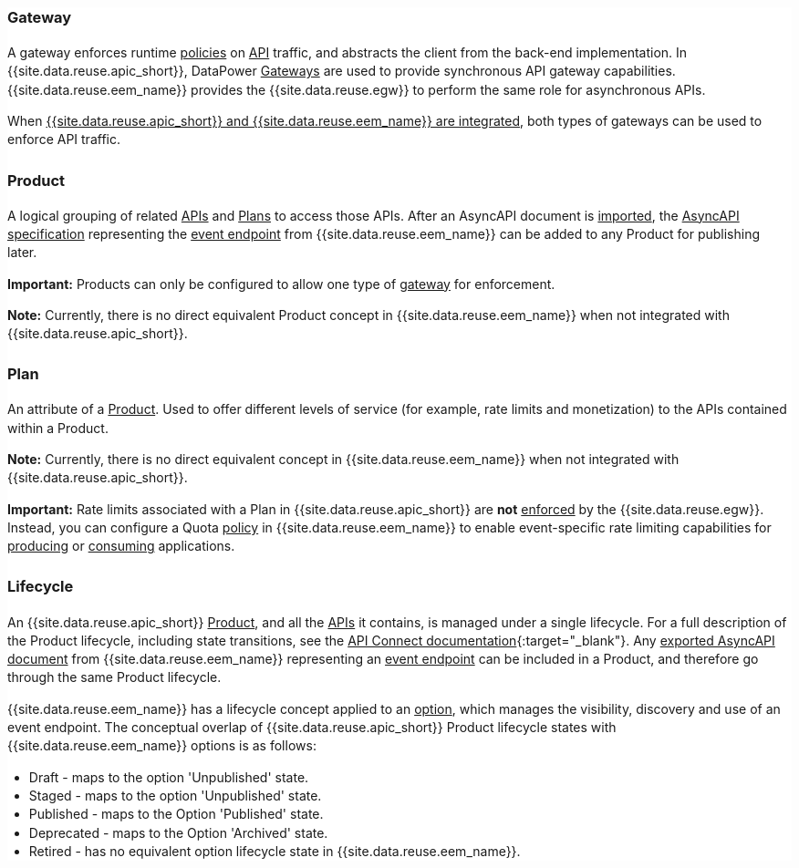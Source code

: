 ### Gateway

A gateway enforces runtime [policies](#policy) on [API](#api) traffic, and abstracts the client from the back-end implementation. In {{site.data.reuse.apic_short}}, DataPower [Gateways](../../api-and-event-management/components) are used to provide synchronous API gateway capabilities. {{site.data.reuse.eem_name}} provides the {{site.data.reuse.egw}} to perform the same role for asynchronous APIs.

When [{{site.data.reuse.apic_short}} and {{site.data.reuse.eem_name}} are integrated](../overview), both types of gateways can be used to enforce API traffic.

### Product

A logical grouping of related [APIs](#api) and [Plans](#plan) to access those APIs. After an AsyncAPI document is [imported](../generate-asyncapi), the [AsyncAPI specification](#asyncapi) representing the [event endpoint](../../about/key-concepts/#event-endpoint) from {{site.data.reuse.eem_name}} can be added to any Product for publishing later.

**Important:** Products can only be configured to allow one type of [gateway](#gateway) for enforcement.

**Note:** Currently, there is no direct equivalent Product concept in {{site.data.reuse.eem_name}} when not integrated with {{site.data.reuse.apic_short}}.

### Plan

An attribute of a [Product](#product). Used to offer different levels of service (for example, rate limits and monetization) to the APIs contained within a Product.

**Note:** Currently, there is no direct equivalent concept in {{site.data.reuse.eem_name}} when not integrated with {{site.data.reuse.apic_short}}.

**Important:** Rate limits associated with a Plan in {{site.data.reuse.apic_short}} are **not** [enforced](#enforced-api) by the {{site.data.reuse.egw}}. Instead, you can configure a Quota [policy](#policy) in {{site.data.reuse.eem_name}} to enable event-specific rate limiting capabilities for [producing](../../describe/option-controls#quota-produce) or [consuming](../../describe/option-controls#quota-consume) applications.

### Lifecycle

An {{site.data.reuse.apic_short}} [Product](#product), and all the [APIs](#api) it contains, is managed under a single lifecycle. For a full description of the Product lifecycle, including state transitions, see the [API Connect documentation](https://www.ibm.com/docs/en/api-connect/10.0.x?topic=products-product-lifecycle){:target="_blank"}. Any [exported AsyncAPI document](../generate-asyncapi/) from {{site.data.reuse.eem_name}} representing an [event endpoint](../../about/key-concepts/#event-endpoint) can be included in a Product, and therefore go through the same Product lifecycle.

{{site.data.reuse.eem_name}} has a lifecycle concept applied to an [option](../../about/key-concepts/#option), which manages the visibility, discovery and use of an event endpoint. The conceptual overlap of {{site.data.reuse.apic_short}} Product lifecycle states with {{site.data.reuse.eem_name}} options is as follows: 

- Draft - maps to the option 'Unpublished' state.
- Staged - maps to the option 'Unpublished' state.
- Published - maps to the Option 'Published' state.
- Deprecated - maps to the Option 'Archived' state.
- Retired - has no equivalent option lifecycle state in {{site.data.reuse.eem_name}}.
